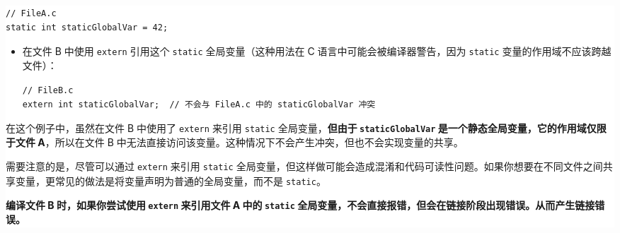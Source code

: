   ```
  // FileA.c
  static int staticGlobalVar = 42;
  ```

- 在文件 B 中使用 `extern` 引用这个 `static` 全局变量（这种用法在 C 语言中可能会被编译器警告，因为 `static` 变量的作用域不应该跨越文件）：

  ```
  // FileB.c
  extern int staticGlobalVar;  // 不会与 FileA.c 中的 staticGlobalVar 冲突
  ```

在这个例子中，虽然在文件 B 中使用了 `extern` 来引用 `static` 全局变量，**但由于 `staticGlobalVar` 是一个静态全局变量，它的作用域仅限于文件 A**，所以在文件 B 中无法直接访问该变量。这种情况下不会产生冲突，但也不会实现变量的共享。

需要注意的是，尽管可以通过 `extern` 来引用 `static` 全局变量，但这样做可能会造成混淆和代码可读性问题。如果你想要在不同文件之间共享变量，更常见的做法是将变量声明为普通的全局变量，而不是 `static`。

**编译文件 B 时，如果你尝试使用 `extern` 来引用文件 A 中的 `static` 全局变量，不会直接报错，但会在链接阶段出现错误。从而产生链接错误。**